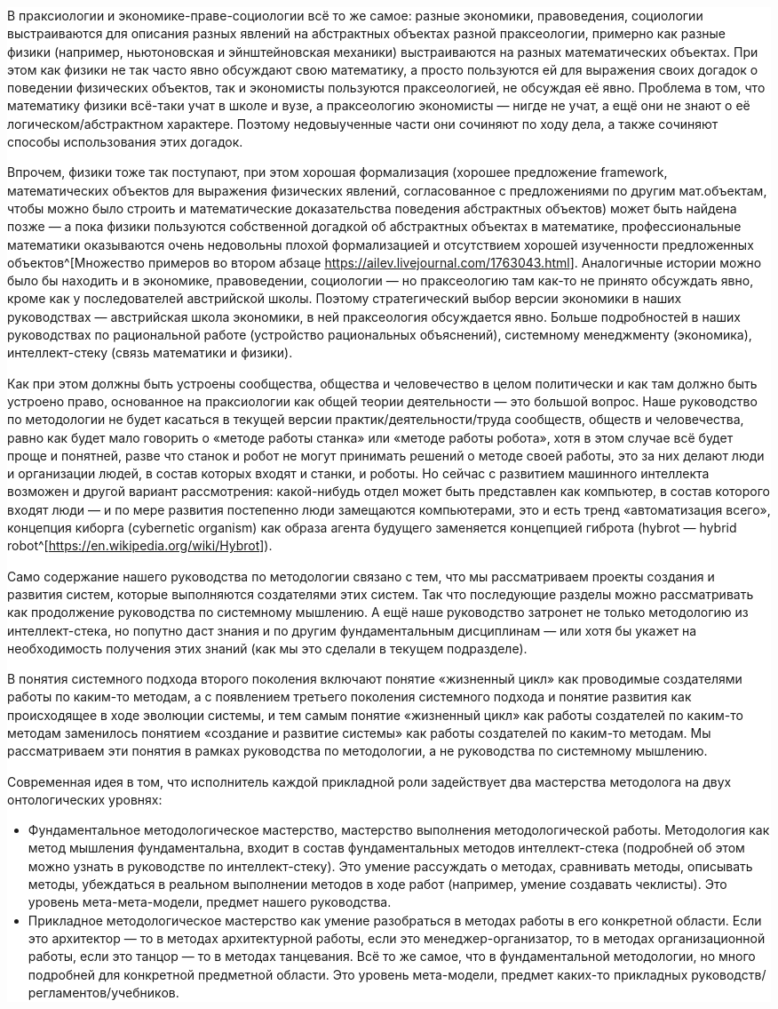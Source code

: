 В праксиологии и экономике-праве-социологии всё то же самое: разные экономики, правоведения, социологии выстраиваются для описания разных явлений на абстрактных объектах разной праксеологии, примерно как разные физики (например, ньютоновская и эйнштейновская механики) выстраиваются на разных математических объектах. При этом как физики не так часто явно обсуждают свою математику, а просто пользуются ей для выражения своих догадок о поведении физических объектов, так и экономисты пользуются праксеологией, не обсуждая её явно. Проблема в том, что математику физики всё-таки учат в школе и вузе, а праксеологию экономисты — нигде не учат, а ещё они не знают о её логическом/абстрактном характере. Поэтому недовыученные части они сочиняют по ходу дела, а также сочиняют способы использования этих догадок.

Впрочем, физики тоже так поступают, при этом хорошая формализация (хорошее предложение framework, математических объектов для выражения физических явлений, согласованное с предложениями по другим мат.объектам, чтобы можно было строить и математические доказательства поведения абстрактных объектов) может быть найдена позже — а пока физики пользуются собственной догадкой об абстрактных объектах в математике, профессиональные математики оказываются очень недовольны плохой формализацией и отсутствием хорошей изученности предложенных объектов^[Множество примеров во втором абзаце <https://ailev.livejournal.com/1763043.html>]. Аналогичные истории можно было бы находить и в экономике, правоведении, социологии — но праксеологию там как-то не принято обсуждать явно, кроме как у последователей австрийской школы. Поэтому стратегический выбор версии экономики в наших руководствах — австрийская школа экономики, в ней праксеология обсуждается явно. Больше подробностей в наших руководствах по рациональной работе (устройство рациональных объяснений), системному менеджменту (экономика), интеллект-стеку (связь математики и физики).

Как при этом должны быть устроены сообщества, общества и человечество в целом политически и как там должно быть устроено право, основанное на праксиологии как общей теории деятельности — это большой вопрос. Наше руководство по методологии не будет касаться в текущей версии практик/деятельности/труда сообществ, обществ и человечества, равно как будет мало говорить о «методе работы станка» или «методе работы робота», хотя в этом случае всё будет проще и понятней, разве что станок и робот не могут принимать решений о методе своей работы, это за них делают люди и организации людей, в состав которых входят и станки, и роботы. Но сейчас с развитием машинного интеллекта возможен и другой вариант рассмотрения: какой-нибудь отдел может быть представлен как компьютер, в состав которого входят люди — и по мере развития постепенно люди замещаются компьютерами, это и есть тренд «автоматизация всего», концепция киборга (cybernetic organism) как образа агента будущего заменяется концепцией гиброта (hybrot — hybrid robot^[<https://en.wikipedia.org/wiki/Hybrot>]).

Само содержание нашего руководства по методологии связано с тем, что мы рассматриваем проекты создания и развития систем, которые выполняются создателями этих систем. Так что последующие разделы можно рассматривать как продолжение руководства по системному мышлению. А ещё наше руководство затронет не только методологию из интеллект-стека, но попутно даст знания и по другим фундаментальным дисциплинам — или хотя бы укажет на необходимость получения этих знаний (как мы это сделали в текущем подразделе).

В понятия системного подхода второго поколения включают понятие «жизненный цикл» как проводимые создателями работы по каким-то методам, а с появлением третьего поколения системного подхода и понятие развития как происходящее в ходе эволюции системы, и тем самым понятие «жизненный цикл» как работы создателей по каким-то методам заменилось понятием «создание и развитие системы» как работы создателей по каким-то методам. Мы рассматриваем эти понятия в рамках руководства по методологии, а не руководства по системному мышлению.

Современная идея в том, что исполнитель каждой прикладной роли задействует два мастерства методолога на двух онтологических уровнях:

* Фундаментальное методологическое мастерство, мастерство выполнения методологической работы. Методология как метод мышления фундаментальна, входит в состав фундаментальных методов интеллект-стека (подробней об этом можно узнать в руководстве по интеллект-стеку). Это умение рассуждать о методах, сравнивать методы, описывать методы, убеждаться в реальном выполнении методов в ходе работ (например, умение создавать чеклисты). Это уровень мета-мета-модели, предмет нашего руководства.
* Прикладное методологическое мастерство как умение разобраться в методах работы в его конкретной области. Если это архитектор — то в методах архитектурной работы, если это менеджер-организатор, то в методах организационной работы, если это танцор — то в методах танцевания. Всё то же самое, что в фундаментальной методологии, но много подробней для конкретной предметной области. Это уровень мета-модели, предмет каких-то прикладных руководств/регламентов/учебников.
